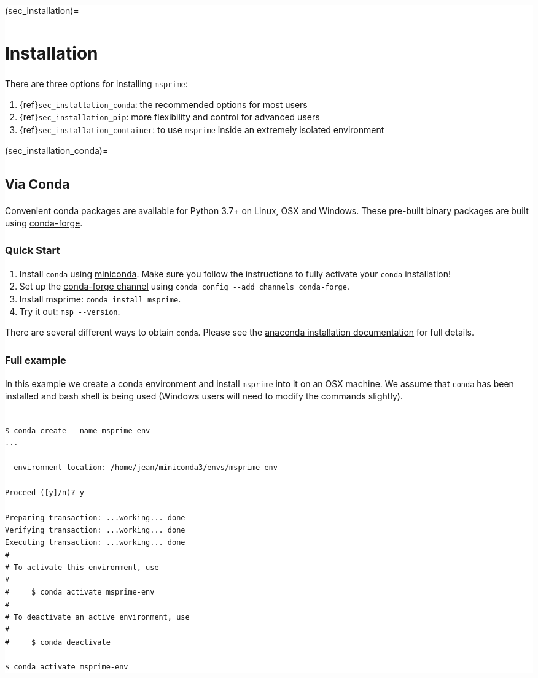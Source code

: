 (sec_installation)=

# Installation

There are three options for installing `msprime`:

1. {ref}`sec_installation_conda`: the recommended options for most users
2. {ref}`sec_installation_pip`: more flexibility and control for advanced users
3. {ref}`sec_installation_container`: to use
   `msprime` inside an extremely isolated environment

(sec_installation_conda)=

## Via Conda

Convenient [conda](<https://conda.io/docs/>) packages are available for Python
3.7+ on Linux, OSX and Windows.
These pre-built binary packages are built using
[conda-forge](<https://conda-forge.org/>).

### Quick Start

1. Install `conda` using [miniconda](<https://conda.io/miniconda.html>).
   Make sure you follow the instructions to fully activate your `conda`
   installation!
2. Set up the [conda-forge channel](<https://conda-forge.org/>) using
   `conda config --add channels conda-forge`.
3. Install msprime: `conda install msprime`.
4. Try it out: `msp --version`.

There are several different ways to obtain `conda`. Please see the
[anaconda installation documentation](<https://docs.anaconda.com/anaconda/install/>)
for full details.

### Full example

In this example we create a
[conda environment](<https://conda.io/docs/user-guide/tasks/manage-environments.html>)
and install `msprime` into it on an OSX machine.
We assume that `conda` has been installed  and bash shell is being used (Windows users will need to modify the
commands slightly).

```{code-block} none

$ conda create --name msprime-env
...

  environment location: /home/jean/miniconda3/envs/msprime-env

Proceed ([y]/n)? y

Preparing transaction: ...working... done
Verifying transaction: ...working... done
Executing transaction: ...working... done
#
# To activate this environment, use
#
#     $ conda activate msprime-env
#
# To deactivate an active environment, use
#
#     $ conda deactivate

$ conda activate msprime-env
```